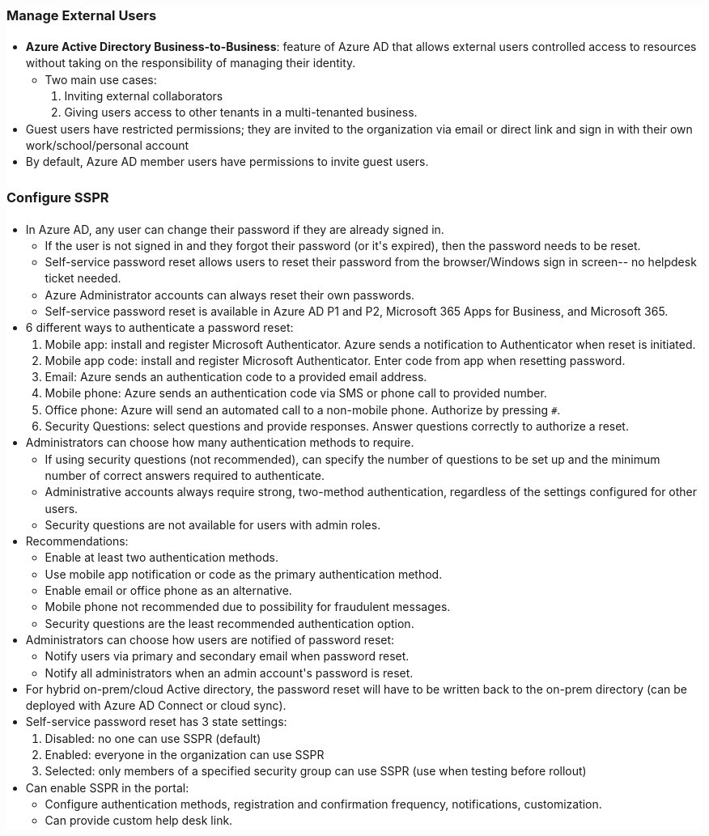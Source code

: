 ### Manage External Users

- **Azure Active Directory Business-to-Business**: feature of Azure AD that allows external users controlled access to resources without taking on the responsibility of managing their identity.
  - Two main use cases:
    1. Inviting external collaborators
    2. Giving users access to other tenants in a multi-tenanted business.
- Guest users have restricted permissions; they are invited to the organization via email or direct link and sign in with their own work/school/personal account
- By default, Azure AD member users have permissions to invite guest users.

### Configure SSPR

- In Azure AD, any user can change their password if they are already signed in.
  - If the user is not signed in and they forgot their password (or it's expired), then the password needs to be reset.
  - Self-service password reset allows users to reset their password from the browser/Windows sign in screen-- no helpdesk ticket needed.
  - Azure Administrator accounts can always reset their own passwords.
  - Self-service password reset is available in Azure AD P1 and P2, Microsoft 365 Apps for Business, and Microsoft 365.
- 6 different ways to authenticate a password reset:
  1. Mobile app: install and register Microsoft Authenticator. Azure sends a notification to Authenticator when reset is initiated.
  2. Mobile app code: install and register Microsoft Authenticator. Enter code from app when resetting password.
  3. Email: Azure sends an authentication code to a provided email address.
  4. Mobile phone: Azure sends an authentication code via SMS or phone call to provided number.
  5. Office phone: Azure will send an automated call to a non-mobile phone. Authorize by pressing `#`.
  6. Security Questions: select questions and provide responses. Answer questions correctly to authorize a reset.
- Administrators can choose how many authentication methods to require.
  - If using security questions (not recommended), can specify the number of questions to be set up and the minimum number of correct answers required to authenticate.
  - Administrative accounts always require strong, two-method authentication, regardless of the settings configured for other users.
  - Security questions are not available for users with admin roles.
- Recommendations:
  - Enable at least two authentication methods.
  - Use mobile app notification or code as the primary authentication method.
  - Enable email or office phone as an alternative.
  - Mobile phone not recommended due to possibility for fraudulent messages.
  - Security questions are the least recommended authentication option.
- Administrators can choose how users are notified of password reset:
  - Notify users via primary and secondary email when password reset.
  - Notify all administrators when an admin account's password is reset.
- For hybrid on-prem/cloud Active directory, the password reset will have to be written back to the on-prem directory (can be deployed with Azure AD Connect or cloud sync).
- Self-service password reset has 3 state settings:
  1. Disabled: no one can use SSPR (default)
  2. Enabled: everyone in the organization can use SSPR
  3. Selected: only members of a specified security group can use SSPR (use when testing before rollout)
- Can enable SSPR in the portal:
  - Configure authentication methods, registration and confirmation frequency, notifications, customization.
  - Can provide custom help desk link.
